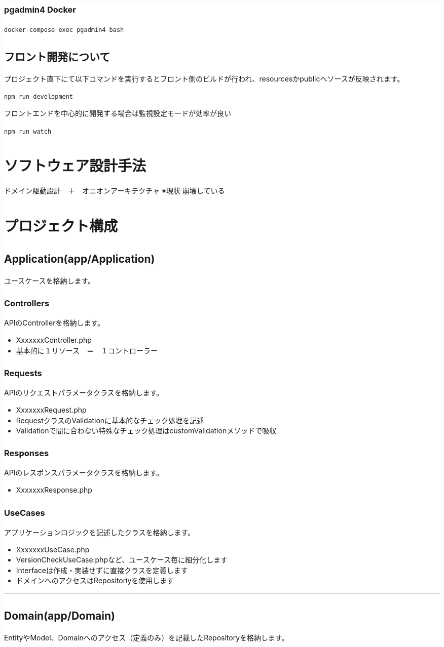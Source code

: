 ### pgadmin4 Docker
``` bash
docker-compose exec pgadmin4 bash
``` 

## フロント開発について
プロジェクト直下にて以下コマンドを実行するとフロント側のビルドが行われ、resourcesかpublicへソースが反映されます。
``` bash
npm run development
``` 
フロントエンドを中心的に開発する場合は監視設定モードが効率が良い
``` bash
npm run watch
``` 

# ソフトウェア設計手法
ドメイン駆動設計　＋　オニオンアーキテクチャ
※現状 崩壊している

# プロジェクト構成

## Application(app/Application)
ユースケースを格納します。

### Controllers
APIのControllerを格納します。
- XxxxxxxController.php
- 基本的に１リソース　＝　１コントローラー

### Requests
APIのリクエストパラメータクラスを格納します。
- XxxxxxxRequest.php
- RequestクラスのValidationに基本的なチェック処理を記述
- Validationで間に合わない特殊なチェック処理はcustomValidationメソッドで吸収

### Responses
APIのレスポンスパラメータクラスを格納します。
- XxxxxxxResponse.php

### UseCases
アプリケーションロジックを記述したクラスを格納します。
- XxxxxxxUseCase.php
- VersionCheckUseCase.phpなど、ユースケース毎に細分化します
- Interfaceは作成・実装せずに直接クラスを定義します
- ドメインへのアクセスはRepositoriyを使用します

--------------
## Domain(app/Domain)
EntityやModel、Domainへのアクセス（定義のみ）を記載したRepositoryを格納します。
